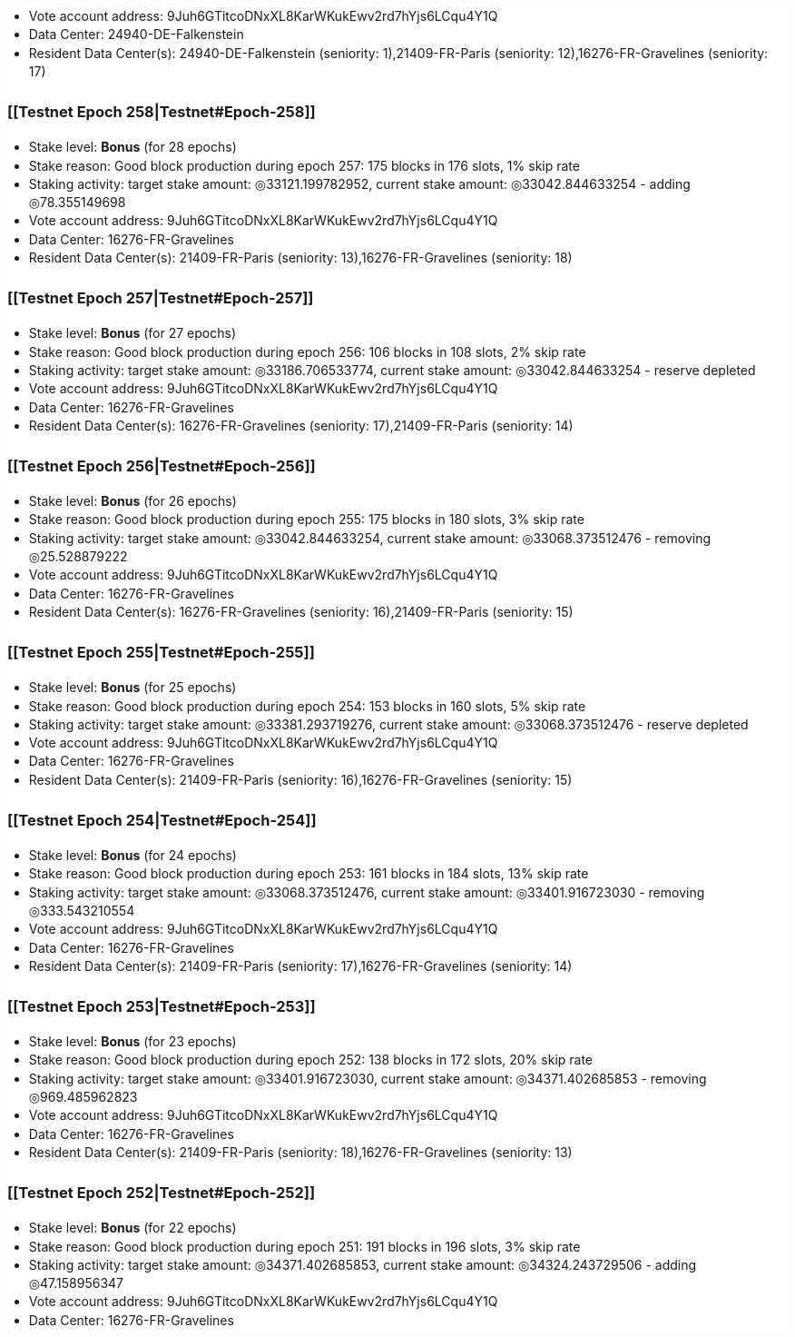 * Vote account address: 9Juh6GTitcoDNxXL8KarWKukEwv2rd7hYjs6LCqu4Y1Q
* Data Center: 24940-DE-Falkenstein
* Resident Data Center(s): 24940-DE-Falkenstein (seniority: 1),21409-FR-Paris (seniority: 12),16276-FR-Gravelines (seniority: 17)
### [[Testnet Epoch 258|Testnet#Epoch-258]]
* Stake level: **Bonus** (for 28 epochs)
* Stake reason: Good block production during epoch 257: 175 blocks in 176 slots, 1% skip rate
* Staking activity: target stake amount: ◎33121.199782952, current stake amount: ◎33042.844633254 - adding ◎78.355149698
* Vote account address: 9Juh6GTitcoDNxXL8KarWKukEwv2rd7hYjs6LCqu4Y1Q
* Data Center: 16276-FR-Gravelines
* Resident Data Center(s): 21409-FR-Paris (seniority: 13),16276-FR-Gravelines (seniority: 18)
### [[Testnet Epoch 257|Testnet#Epoch-257]]
* Stake level: **Bonus** (for 27 epochs)
* Stake reason: Good block production during epoch 256: 106 blocks in 108 slots, 2% skip rate
* Staking activity: target stake amount: ◎33186.706533774, current stake amount: ◎33042.844633254 - reserve depleted
* Vote account address: 9Juh6GTitcoDNxXL8KarWKukEwv2rd7hYjs6LCqu4Y1Q
* Data Center: 16276-FR-Gravelines
* Resident Data Center(s): 16276-FR-Gravelines (seniority: 17),21409-FR-Paris (seniority: 14)
### [[Testnet Epoch 256|Testnet#Epoch-256]]
* Stake level: **Bonus** (for 26 epochs)
* Stake reason: Good block production during epoch 255: 175 blocks in 180 slots, 3% skip rate
* Staking activity: target stake amount: ◎33042.844633254, current stake amount: ◎33068.373512476 - removing ◎25.528879222
* Vote account address: 9Juh6GTitcoDNxXL8KarWKukEwv2rd7hYjs6LCqu4Y1Q
* Data Center: 16276-FR-Gravelines
* Resident Data Center(s): 16276-FR-Gravelines (seniority: 16),21409-FR-Paris (seniority: 15)
### [[Testnet Epoch 255|Testnet#Epoch-255]]
* Stake level: **Bonus** (for 25 epochs)
* Stake reason: Good block production during epoch 254: 153 blocks in 160 slots, 5% skip rate
* Staking activity: target stake amount: ◎33381.293719276, current stake amount: ◎33068.373512476 - reserve depleted
* Vote account address: 9Juh6GTitcoDNxXL8KarWKukEwv2rd7hYjs6LCqu4Y1Q
* Data Center: 16276-FR-Gravelines
* Resident Data Center(s): 21409-FR-Paris (seniority: 16),16276-FR-Gravelines (seniority: 15)
### [[Testnet Epoch 254|Testnet#Epoch-254]]
* Stake level: **Bonus** (for 24 epochs)
* Stake reason: Good block production during epoch 253: 161 blocks in 184 slots, 13% skip rate
* Staking activity: target stake amount: ◎33068.373512476, current stake amount: ◎33401.916723030 - removing ◎333.543210554
* Vote account address: 9Juh6GTitcoDNxXL8KarWKukEwv2rd7hYjs6LCqu4Y1Q
* Data Center: 16276-FR-Gravelines
* Resident Data Center(s): 21409-FR-Paris (seniority: 17),16276-FR-Gravelines (seniority: 14)
### [[Testnet Epoch 253|Testnet#Epoch-253]]
* Stake level: **Bonus** (for 23 epochs)
* Stake reason: Good block production during epoch 252: 138 blocks in 172 slots, 20% skip rate
* Staking activity: target stake amount: ◎33401.916723030, current stake amount: ◎34371.402685853 - removing ◎969.485962823
* Vote account address: 9Juh6GTitcoDNxXL8KarWKukEwv2rd7hYjs6LCqu4Y1Q
* Data Center: 16276-FR-Gravelines
* Resident Data Center(s): 21409-FR-Paris (seniority: 18),16276-FR-Gravelines (seniority: 13)
### [[Testnet Epoch 252|Testnet#Epoch-252]]
* Stake level: **Bonus** (for 22 epochs)
* Stake reason: Good block production during epoch 251: 191 blocks in 196 slots, 3% skip rate
* Staking activity: target stake amount: ◎34371.402685853, current stake amount: ◎34324.243729506 - adding ◎47.158956347
* Vote account address: 9Juh6GTitcoDNxXL8KarWKukEwv2rd7hYjs6LCqu4Y1Q
* Data Center: 16276-FR-Gravelines